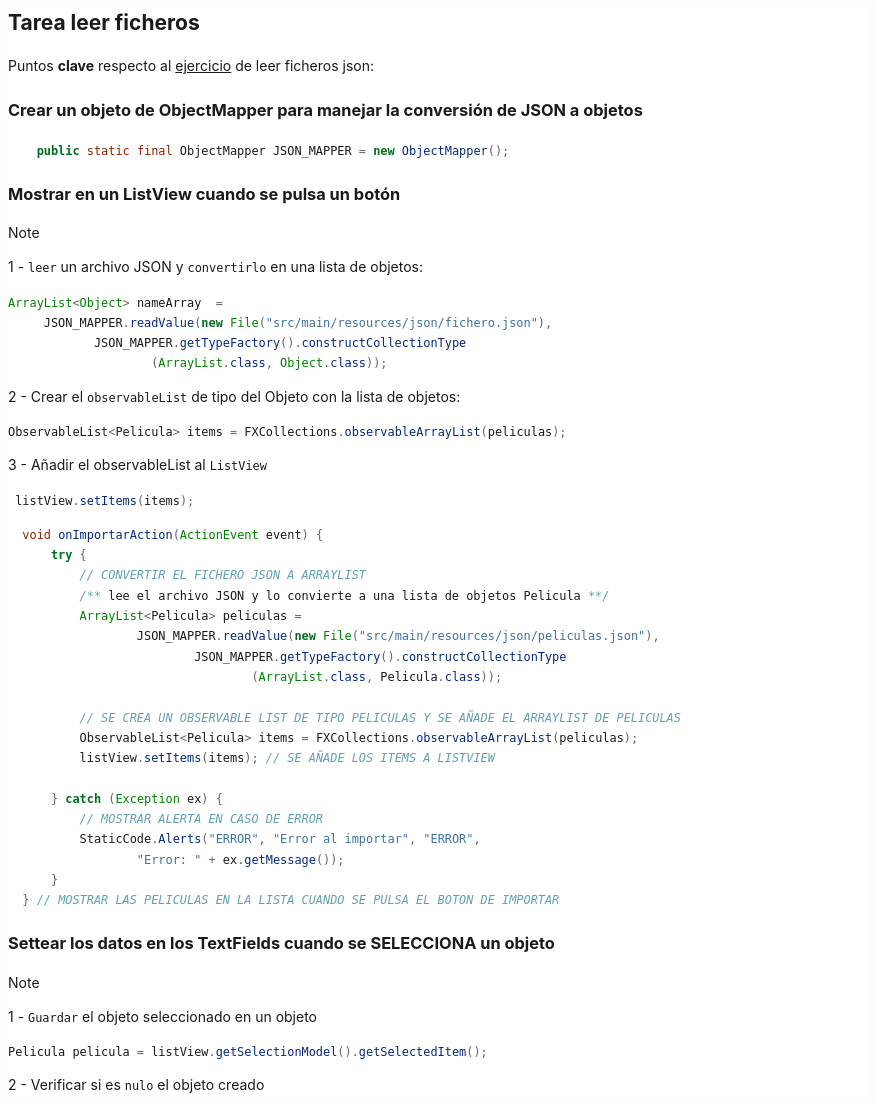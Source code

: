 
## Tarea leer ficheros
Puntos **clave** respecto al <a href="https://github.com/estelaV9/AccesoADatos/blob/master/Tema2_FicherosJSON/PracticaLeerJSON/enunciadoJson.md">ejercicio</a> de leer ficheros json:
### Crear un objeto de ObjectMapper para manejar la conversión de JSON a objetos
```java
    public static final ObjectMapper JSON_MAPPER = new ObjectMapper();
```

### Mostrar en un ListView cuando se pulsa un botón
>[!NOTE]
> 1 - `leer` un archivo JSON y `convertirlo` en una lista de objetos:
> ```java
> ArrayList<Object> nameArray  =
>      JSON_MAPPER.readValue(new File("src/main/resources/json/fichero.json"),
>             JSON_MAPPER.getTypeFactory().constructCollectionType
>                     (ArrayList.class, Object.class));
> ```
> 2 - Crear el `observableList` de tipo del Objeto con la lista de objetos:
> ```java
> ObservableList<Pelicula> items = FXCollections.observableArrayList(peliculas);
> ```
> 3 - Añadir el observableList al `ListView`
> ```java
>  listView.setItems(items);
> ```


```java
  void onImportarAction(ActionEvent event) {
      try {
          // CONVERTIR EL FICHERO JSON A ARRAYLIST
          /** lee el archivo JSON y lo convierte a una lista de objetos Pelicula **/
          ArrayList<Pelicula> peliculas =
                  JSON_MAPPER.readValue(new File("src/main/resources/json/peliculas.json"),
                          JSON_MAPPER.getTypeFactory().constructCollectionType
                                  (ArrayList.class, Pelicula.class));

          // SE CREA UN OBSERVABLE LIST DE TIPO PELICULAS Y SE AÑADE EL ARRAYLIST DE PELICULAS
          ObservableList<Pelicula> items = FXCollections.observableArrayList(peliculas);
          listView.setItems(items); // SE AÑADE LOS ITEMS A LISTVIEW

      } catch (Exception ex) {
          // MOSTRAR ALERTA EN CASO DE ERROR
          StaticCode.Alerts("ERROR", "Error al importar", "ERROR",
                  "Error: " + ex.getMessage());
      }
  } // MOSTRAR LAS PELICULAS EN LA LISTA CUANDO SE PULSA EL BOTON DE IMPORTAR
```

### Settear los datos en los TextFields cuando se SELECCIONA un objeto
> [!NOTE]
> 1 - `Guardar` el objeto seleccionado en un objeto
> ```java
> Pelicula pelicula = listView.getSelectionModel().getSelectedItem();
> ```
> 2 - Verificar si es `nulo` el objeto creado
